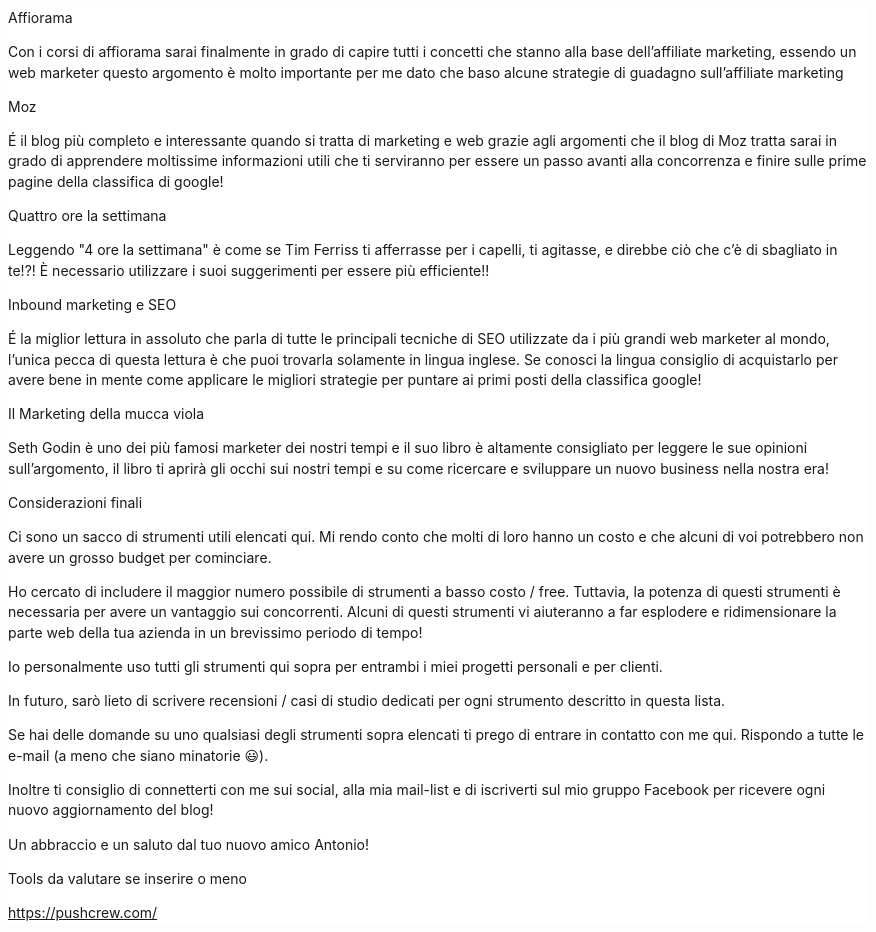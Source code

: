 Affiorama

Con i corsi di affiorama sarai finalmente in grado di capire tutti i concetti che stanno alla base dell’affiliate marketing, essendo un web marketer questo argomento è molto importante per me dato che baso alcune strategie di guadagno sull’affiliate marketing

Moz

É il blog più completo e interessante quando si tratta di marketing e web grazie agli argomenti che il blog di Moz tratta sarai in grado di apprendere moltissime informazioni utili che ti serviranno per essere un passo avanti alla concorrenza e finire sulle prime pagine della classifica di google!

Quattro ore la settimana

Leggendo "4 ore la settimana" è come se Tim Ferriss ti afferrasse per i capelli, ti agitasse, e direbbe ciò che c’è di sbagliato in te!?! È necessario utilizzare i suoi suggerimenti per essere più efficiente!!

Inbound marketing e SEO

É la miglior lettura in assoluto che parla di tutte le principali tecniche di SEO utilizzate da i più grandi web marketer al mondo, l’unica pecca di questa lettura è che puoi trovarla solamente in lingua inglese. Se conosci la lingua consiglio di acquistarlo per avere bene in mente come applicare le migliori strategie per puntare ai primi posti della classifica google!

Il Marketing della mucca viola

Seth Godin è uno dei più famosi marketer dei nostri tempi e il suo libro è altamente consigliato per leggere le sue opinioni sull’argomento, il libro ti aprirà gli occhi sui nostri tempi e su come ricercare e sviluppare un nuovo business nella nostra era!

Considerazioni finali

Ci sono un sacco di strumenti utili elencati qui. Mi rendo conto che molti di loro hanno un costo e che alcuni di voi potrebbero non avere un grosso budget per cominciare.

Ho cercato di includere il maggior numero possibile di strumenti a basso costo / free.
Tuttavia, la potenza di questi strumenti è necessaria per avere un vantaggio sui concorrenti. Alcuni di questi strumenti vi aiuteranno a far esplodere e ridimensionare la parte web della tua azienda in un brevissimo periodo di tempo!

Io personalmente uso tutti gli strumenti qui sopra per entrambi i miei progetti personali e per clienti.

In futuro, sarò lieto di scrivere recensioni / casi di studio dedicati per ogni strumento descritto in questa lista.

Se hai delle domande su uno qualsiasi degli strumenti sopra elencati ti prego di entrare in contatto con me qui. Rispondo a tutte le e-mail (a meno che siano minatorie 😃).

Inoltre ti consiglio di connetterti con me sui social, alla mia mail-list e di iscriverti sul mio gruppo Facebook per ricevere ogni nuovo aggiornamento del blog!

Un abbraccio e un saluto dal tuo nuovo amico Antonio!

Tools da valutare se inserire o meno

https://pushcrew.com/
